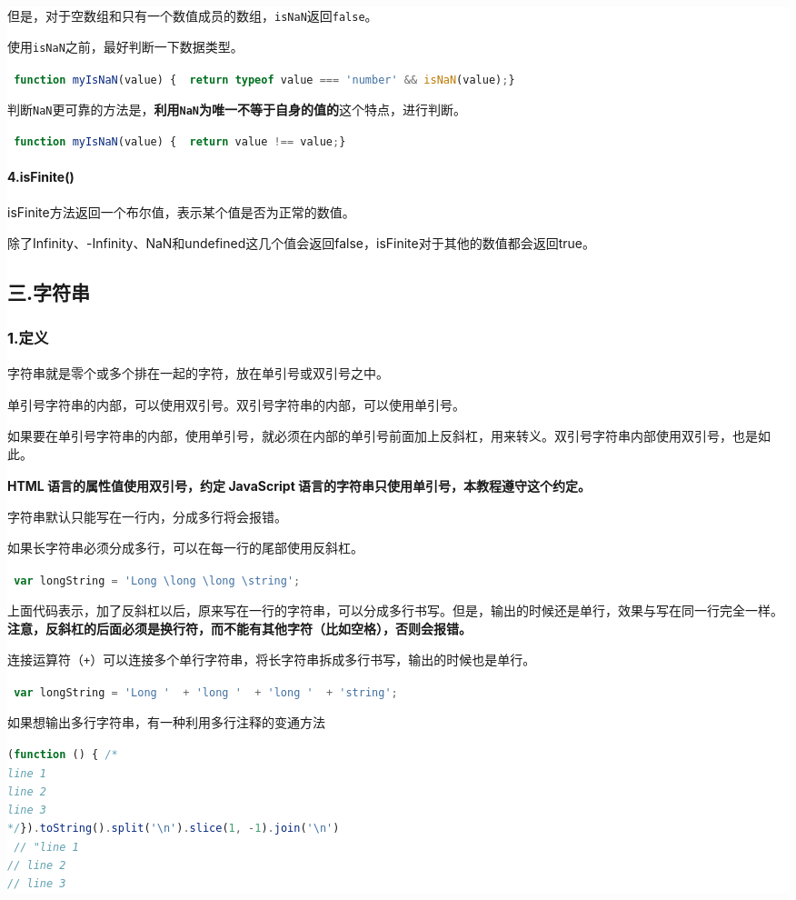 但是，对于空数组和只有一个数值成员的数组，`isNaN`返回`false`。

使用`isNaN`之前，最好判断一下数据类型。

```js
 function myIsNaN(value) {  return typeof value === 'number' && isNaN(value);}
```

判断`NaN`更可靠的方法是，**利用`NaN`为唯一不等于自身的值的**这个特点，进行判断。

```javascript
 function myIsNaN(value) {  return value !== value;}
```

#### 4.isFinite()

isFinite方法返回一个布尔值，表示某个值是否为正常的数值。

除了Infinity、-Infinity、NaN和undefined这几个值会返回false，isFinite对于其他的数值都会返回true。

## 三.字符串

### 1.定义

字符串就是零个或多个排在一起的字符，放在单引号或双引号之中。

单引号字符串的内部，可以使用双引号。双引号字符串的内部，可以使用单引号。

如果要在单引号字符串的内部，使用单引号，就必须在内部的单引号前面加上反斜杠，用来转义。双引号字符串内部使用双引号，也是如此。

 **HTML 语言的属性值使用双引号，约定 JavaScript 语言的字符串只使用单引号，本教程遵守这个约定。**

字符串默认只能写在一行内，分成多行将会报错。

如果长字符串必须分成多行，可以在每一行的尾部使用反斜杠。

```js
 var longString = 'Long \long \long \string';
```

上面代码表示，加了反斜杠以后，原来写在一行的字符串，可以分成多行书写。但是，输出的时候还是单行，效果与写在同一行完全一样。**注意，反斜杠的后面必须是换行符，而不能有其他字符（比如空格），否则会报错。**

连接运算符（`+`）可以连接多个单行字符串，将长字符串拆成多行书写，输出的时候也是单行。

```js
 var longString = 'Long '  + 'long '  + 'long '  + 'string';
```

如果想输出多行字符串，有一种利用多行注释的变通方法

```javascript
(function () { /*
line 1
line 2
line 3
*/}).toString().split('\n').slice(1, -1).join('\n')
 // "line 1
// line 2
// line 3
```
